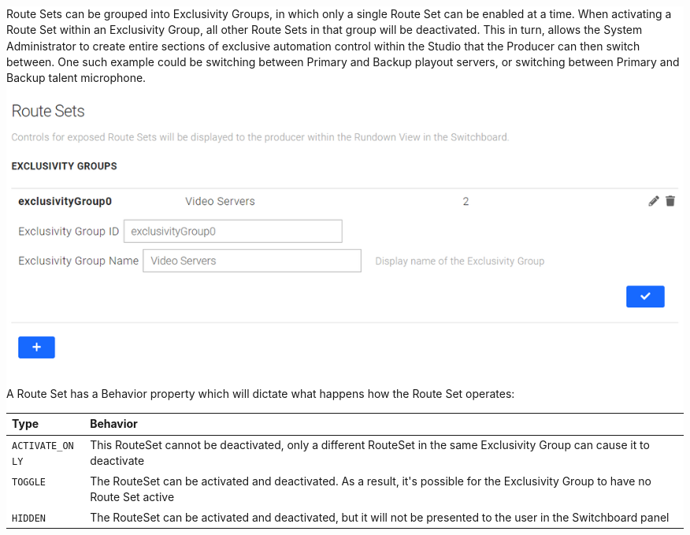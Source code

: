 Route Sets can be grouped into Exclusivity Groups, in which only a single Route Set can be enabled at a time. When activating a Route Set within an Exclusivity Group, all other Route Sets in that group will be deactivated. This in turn, allows the System Administrator to create entire sections of exclusive automation control within the Studio that the Producer can then switch between. One such example could be switching between Primary and Backup playout servers, or switching between Primary and Backup talent microphone.

![The Exclusivity Group Name will be displayed as a header in the Switchboard panel](/img/docs/main/features/route-sets-exclusivity-groups.png)

A Route Set has a Behavior property which will dictate what happens how the Route Set operates:

| Type            | Behavior                                                                                                                        |
| :-------------- | :------------------------------------------------------------------------------------------------------------------------------ |
| `ACTIVATE_ONLY` | This RouteSet cannot be deactivated, only a different RouteSet in the same Exclusivity Group can cause it to deactivate         |
| `TOGGLE`        | The RouteSet can be activated and deactivated. As a result, it's possible for the Exclusivity Group to have no Route Set active |
| `HIDDEN`        | The RouteSet can be activated and deactivated, but it will not be presented to the user in the Switchboard panel                |
